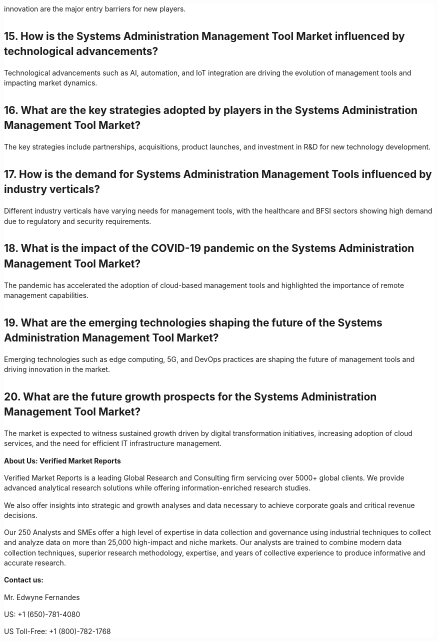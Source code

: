 innovation are the major entry barriers for new players.</p><h2>15. How is the Systems Administration Management Tool Market influenced by technological advancements?</h2><p>Technological advancements such as AI, automation, and IoT integration are driving the evolution of management tools and impacting market dynamics.</p><h2>16. What are the key strategies adopted by players in the Systems Administration Management Tool Market?</h2><p>The key strategies include partnerships, acquisitions, product launches, and investment in R&D for new technology development.</p><h2>17. How is the demand for Systems Administration Management Tools influenced by industry verticals?</h2><p>Different industry verticals have varying needs for management tools, with the healthcare and BFSI sectors showing high demand due to regulatory and security requirements.</p><h2>18. What is the impact of the COVID-19 pandemic on the Systems Administration Management Tool Market?</h2><p>The pandemic has accelerated the adoption of cloud-based management tools and highlighted the importance of remote management capabilities.</p><h2>19. What are the emerging technologies shaping the future of the Systems Administration Management Tool Market?</h2><p>Emerging technologies such as edge computing, 5G, and DevOps practices are shaping the future of management tools and driving innovation in the market.</p><h2>20. What are the future growth prospects for the Systems Administration Management Tool Market?</h2><p>The market is expected to witness sustained growth driven by digital transformation initiatives, increasing adoption of cloud services, and the need for efficient IT infrastructure management.</p></body></html></h3><p id="" class=""><strong>About Us: Verified Market Reports</strong></p><p id="" class="">Verified Market Reports is a leading Global Research and Consulting firm servicing over 5000+ global clients. We provide advanced analytical research solutions while offering information-enriched research studies.</p><p id="" class="">We also offer insights into strategic and growth analyses and data necessary to achieve corporate goals and critical revenue decisions.</p><p id="" class="">Our 250 Analysts and SMEs offer a high level of expertise in data collection and governance using industrial techniques to collect and analyze data on more than 25,000 high-impact and niche markets. Our analysts are trained to combine modern data collection techniques, superior research methodology, expertise, and years of collective experience to produce informative and accurate research.</p><p id="" class=""><strong>Contact us:</strong></p><p id="" class="">Mr. Edwyne Fernandes</p><p id="" class="">US: +1 (650)-781-4080</p><p id="" class="">US Toll-Free: +1 (800)-782-1768</p>
